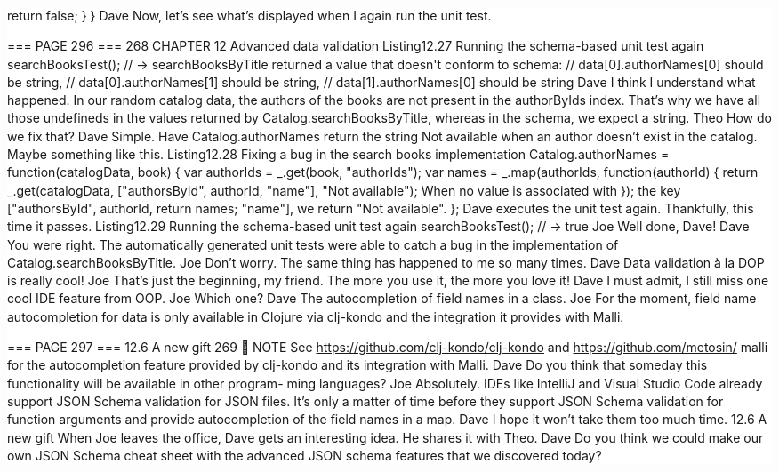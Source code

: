 return false;
}
}
Dave Now, let’s see what’s displayed when I again run the unit test.

=== PAGE 296 ===
268 CHAPTER 12 Advanced data validation
Listing12.27 Running the schema-based unit test again
searchBooksTest();
// → searchBooksByTitle returned a value that doesn\'t conform to schema:
// data[0].authorNames[0] should be string,
// data[0].authorNames[1] should be string,
// data[1].authorNames[0] should be string
Dave I think I understand what happened. In our random catalog data, the authors
of the books are not present in the authorByIds index. That’s why we have all
those undefineds in the values returned by Catalog.searchBooksByTitle,
whereas in the schema, we expect a string.
Theo How do we fix that?
Dave Simple. Have Catalog.authorNames return the string Not available when
an author doesn’t exist in the catalog. Maybe something like this.
Listing12.28 Fixing a bug in the search books implementation
Catalog.authorNames = function(catalogData, book) {
var authorIds = _.get(book, "authorIds");
var names = _.map(authorIds, function(authorId) {
return _.get(catalogData,
["authorsById", authorId, "name"],
"Not available");
When no value is associated with
});
the key ["authorsById", authorId,
return names;
"name"], we return "Not available".
};
Dave executes the unit test again. Thankfully, this time it passes.
Listing12.29 Running the schema-based unit test again
searchBooksTest();
// → true
Joe Well done, Dave!
Dave You were right. The automatically generated unit tests were able to catch a bug
in the implementation of Catalog.searchBooksByTitle.
Joe Don’t worry. The same thing has happened to me so many times.
Dave Data validation à la DOP is really cool!
Joe That’s just the beginning, my friend. The more you use it, the more you love it!
Dave I must admit, I still miss one cool IDE feature from OOP.
Joe Which one?
Dave The autocompletion of field names in a class.
Joe For the moment, field name autocompletion for data is only available in
Clojure via clj-kondo and the integration it provides with Malli.

=== PAGE 297 ===
12.6 A new gift 269
 NOTE See https://github.com/clj-kondo/clj-kondo and https://github.com/metosin/
malli for the autocompletion feature provided by clj-kondo and its integration with Malli.
Dave Do you think that someday this functionality will be available in other program-
ming languages?
Joe Absolutely. IDEs like IntelliJ and Visual Studio Code already support JSON
Schema validation for JSON files. It’s only a matter of time before they support
JSON Schema validation for function arguments and provide autocompletion
of the field names in a map.
Dave I hope it won’t take them too much time.
12.6 A new gift
When Joe leaves the office, Dave gets an interesting idea. He shares it with Theo.
Dave Do you think we could make our own JSON Schema cheat sheet with the
advanced JSON schema features that we discovered today?
